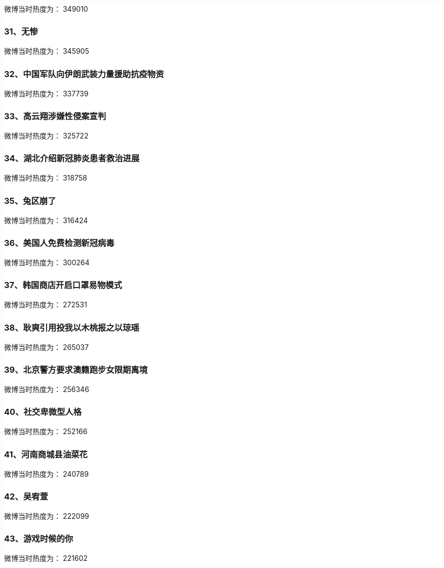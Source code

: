 微博当时热度为： 349010

### 31、无惨

微博当时热度为： 345905

### 32、中国军队向伊朗武装力量援助抗疫物资

微博当时热度为： 337739

### 33、高云翔涉嫌性侵案宣判

微博当时热度为： 325722

### 34、湖北介绍新冠肺炎患者救治进展

微博当时热度为： 318758

### 35、兔区崩了

微博当时热度为： 316424

### 36、美国人免费检测新冠病毒

微博当时热度为： 300264

### 37、韩国商店开启口罩易物模式

微博当时热度为： 272531

### 38、耿爽引用投我以木桃报之以琼瑶

微博当时热度为： 265037

### 39、北京警方要求澳籍跑步女限期离境

微博当时热度为： 256346

### 40、社交卑微型人格

微博当时热度为： 252166

### 41、河南商城县油菜花

微博当时热度为： 240789

### 42、吴宥萱

微博当时热度为： 222099

### 43、游戏时候的你

微博当时热度为： 221602

